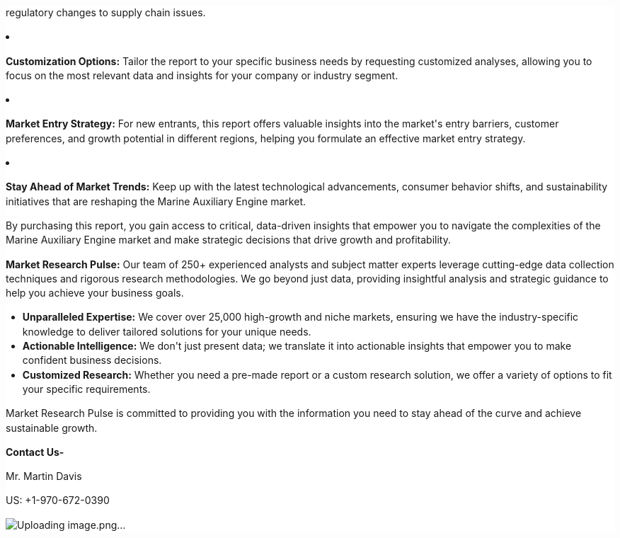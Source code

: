 regulatory changes to supply chain issues.</p></li><li><p><strong>Customization Options:</strong> Tailor the report to your specific business needs by requesting customized analyses, allowing you to focus on the most relevant data and insights for your company or industry segment.</p></li><li><p><strong>Market Entry Strategy:</strong> For new entrants, this report offers valuable insights into the market's entry barriers, customer preferences, and growth potential in different regions, helping you formulate an effective market entry strategy.</p></li><li><p><strong>Stay Ahead of Market Trends:</strong> Keep up with the latest technological advancements, consumer behavior shifts, and sustainability initiatives that are reshaping the Marine Auxiliary Engine market.</p></li></ol><p>By purchasing this report, you gain access to critical, data-driven insights that empower you to navigate the complexities of the Marine Auxiliary Engine market and make strategic decisions that drive growth and profitability.</p><p><strong>Market Research Pulse:</strong>&nbsp;Our team of 250+ experienced analysts and subject matter experts leverage cutting-edge data collection techniques and rigorous research methodologies. We go beyond just data, providing insightful analysis and strategic guidance to help you achieve your business goals.</p><ul><li><strong>Unparalleled Expertise:</strong>&nbsp;We cover over 25,000 high-growth and niche markets, ensuring we have the industry-specific knowledge to deliver tailored solutions for your unique needs.</li><li><strong>Actionable Intelligence:</strong>&nbsp;We don't just present data; we translate it into actionable insights that empower you to make confident business decisions.</li><li><strong>Customized Research:</strong>&nbsp;Whether you need a pre-made report or a custom research solution, we offer a variety of options to fit your specific requirements.</li></ul><p>Market Research Pulse is committed to providing you with the information you need to stay ahead of the curve and achieve sustainable growth.</p><p><strong>Contact Us-</strong></p><p>Mr. Martin Davis</p><p>US: +1-970-672-0390</p>
![Uploading image.png…]()
